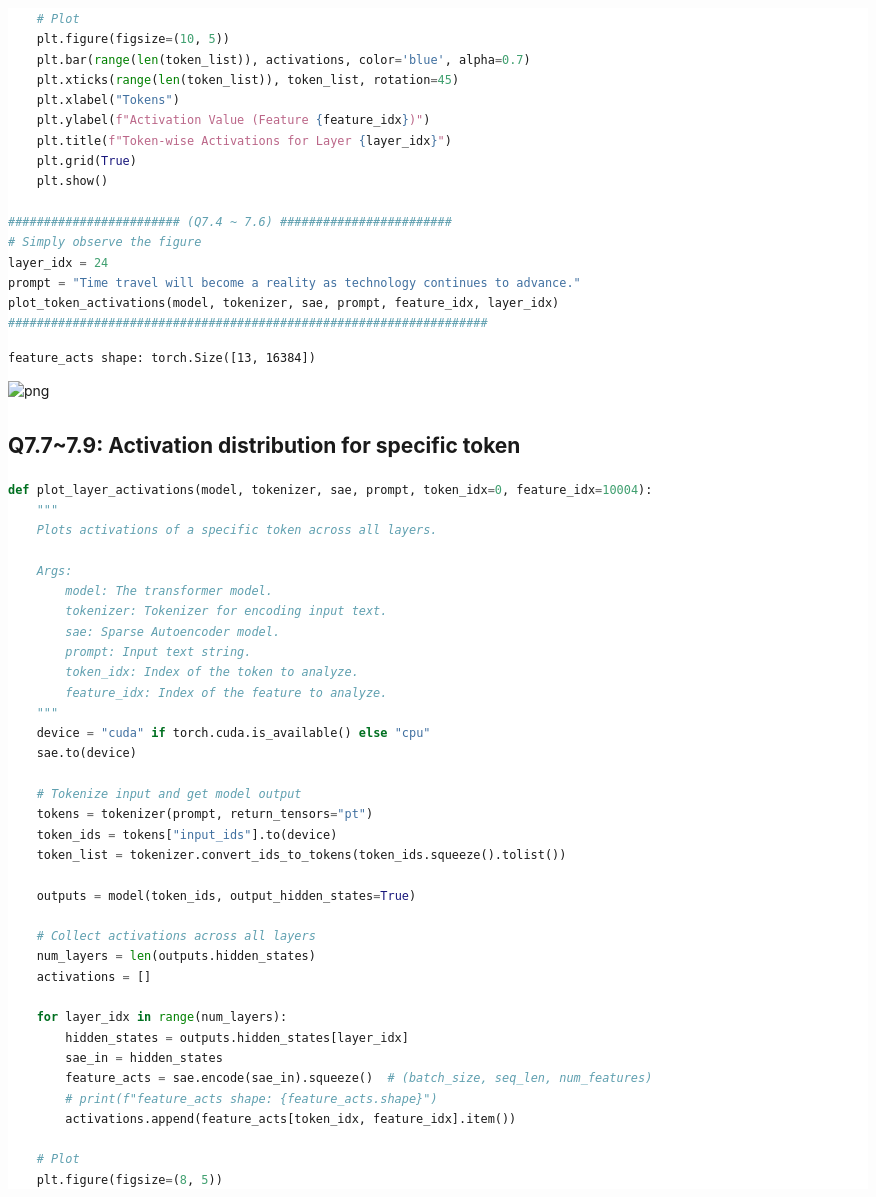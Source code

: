 ```python
    # Plot
    plt.figure(figsize=(10, 5))
    plt.bar(range(len(token_list)), activations, color='blue', alpha=0.7)
    plt.xticks(range(len(token_list)), token_list, rotation=45)
    plt.xlabel("Tokens")
    plt.ylabel(f"Activation Value (Feature {feature_idx})")
    plt.title(f"Token-wise Activations for Layer {layer_idx}")
    plt.grid(True)
    plt.show()

######################## (Q7.4 ~ 7.6) ########################
# Simply observe the figure
layer_idx = 24
prompt = "Time travel will become a reality as technology continues to advance."
plot_token_activations(model, tokenizer, sae, prompt, feature_idx, layer_idx)
###################################################################
```

    feature_acts shape: torch.Size([13, 16384])




![png](ML_HW3_understanding_LLM_transformers%20%282%29_files/ML_HW3_understanding_LLM_transformers%20%282%29_36_1.png)
    


## Q7.7~7.9: Activation distribution for specific token


```python
def plot_layer_activations(model, tokenizer, sae, prompt, token_idx=0, feature_idx=10004):
    """
    Plots activations of a specific token across all layers.

    Args:
        model: The transformer model.
        tokenizer: Tokenizer for encoding input text.
        sae: Sparse Autoencoder model.
        prompt: Input text string.
        token_idx: Index of the token to analyze.
        feature_idx: Index of the feature to analyze.
    """
    device = "cuda" if torch.cuda.is_available() else "cpu"
    sae.to(device)

    # Tokenize input and get model output
    tokens = tokenizer(prompt, return_tensors="pt")
    token_ids = tokens["input_ids"].to(device)
    token_list = tokenizer.convert_ids_to_tokens(token_ids.squeeze().tolist())

    outputs = model(token_ids, output_hidden_states=True)

    # Collect activations across all layers
    num_layers = len(outputs.hidden_states)
    activations = []

    for layer_idx in range(num_layers):
        hidden_states = outputs.hidden_states[layer_idx]
        sae_in = hidden_states
        feature_acts = sae.encode(sae_in).squeeze()  # (batch_size, seq_len, num_features)
        # print(f"feature_acts shape: {feature_acts.shape}")
        activations.append(feature_acts[token_idx, feature_idx].item())

    # Plot
    plt.figure(figsize=(8, 5))
```